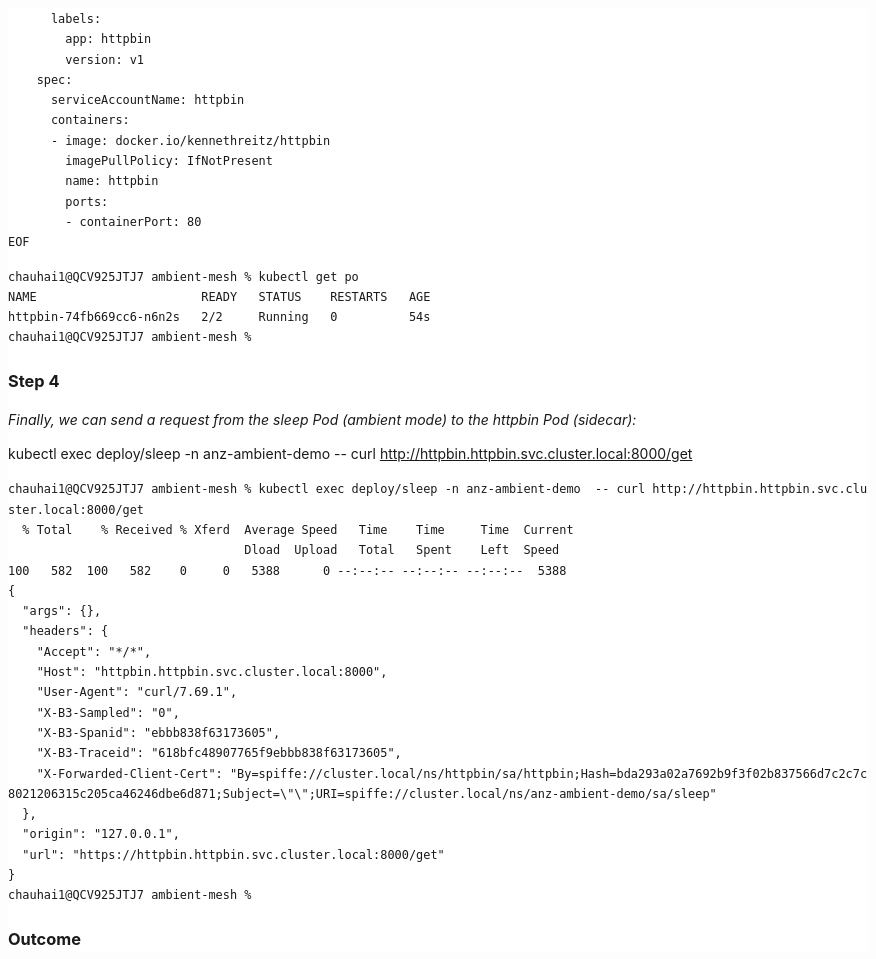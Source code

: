 ```
      labels:
        app: httpbin
        version: v1
    spec:
      serviceAccountName: httpbin
      containers:
      - image: docker.io/kennethreitz/httpbin
        imagePullPolicy: IfNotPresent
        name: httpbin
        ports:
        - containerPort: 80
EOF
```
```
chauhai1@QCV925JTJ7 ambient-mesh % kubectl get po
NAME                       READY   STATUS    RESTARTS   AGE
httpbin-74fb669cc6-n6n2s   2/2     Running   0          54s
chauhai1@QCV925JTJ7 ambient-mesh % 
```

### Step 4

*Finally, we can send a request from the sleep Pod (ambient mode) to the httpbin Pod (sidecar):*

 kubectl exec deploy/sleep -n anz-ambient-demo  -- curl http://httpbin.httpbin.svc.cluster.local:8000/get

```
chauhai1@QCV925JTJ7 ambient-mesh % kubectl exec deploy/sleep -n anz-ambient-demo  -- curl http://httpbin.httpbin.svc.cluster.local:8000/get 
  % Total    % Received % Xferd  Average Speed   Time    Time     Time  Current
                                 Dload  Upload   Total   Spent    Left  Speed
100   582  100   582    0     0   5388      0 --:--:-- --:--:-- --:--:--  5388
{
  "args": {}, 
  "headers": {
    "Accept": "*/*", 
    "Host": "httpbin.httpbin.svc.cluster.local:8000", 
    "User-Agent": "curl/7.69.1", 
    "X-B3-Sampled": "0", 
    "X-B3-Spanid": "ebbb838f63173605", 
    "X-B3-Traceid": "618bfc48907765f9ebbb838f63173605", 
    "X-Forwarded-Client-Cert": "By=spiffe://cluster.local/ns/httpbin/sa/httpbin;Hash=bda293a02a7692b9f3f02b837566d7c2c7c8021206315c205ca46246dbe6d871;Subject=\"\";URI=spiffe://cluster.local/ns/anz-ambient-demo/sa/sleep"
  }, 
  "origin": "127.0.0.1", 
  "url": "https://httpbin.httpbin.svc.cluster.local:8000/get"
}
chauhai1@QCV925JTJ7 ambient-mesh % 
```
### Outcome
